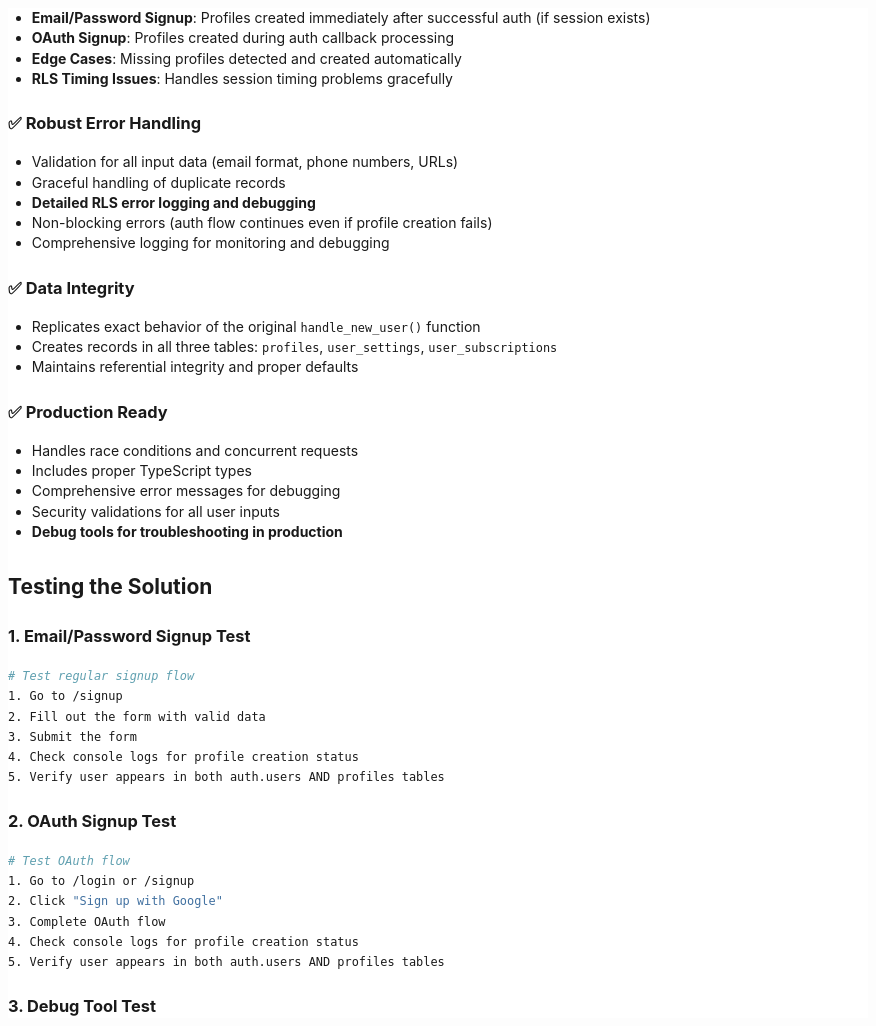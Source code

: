 - **Email/Password Signup**: Profiles created immediately after successful auth (if session exists)
- **OAuth Signup**: Profiles created during auth callback processing
- **Edge Cases**: Missing profiles detected and created automatically
- **RLS Timing Issues**: Handles session timing problems gracefully

### ✅ Robust Error Handling

- Validation for all input data (email format, phone numbers, URLs)
- Graceful handling of duplicate records
- **Detailed RLS error logging and debugging**
- Non-blocking errors (auth flow continues even if profile creation fails)
- Comprehensive logging for monitoring and debugging

### ✅ Data Integrity

- Replicates exact behavior of the original `handle_new_user()` function
- Creates records in all three tables: `profiles`, `user_settings`, `user_subscriptions`
- Maintains referential integrity and proper defaults

### ✅ Production Ready

- Handles race conditions and concurrent requests
- Includes proper TypeScript types
- Comprehensive error messages for debugging
- Security validations for all user inputs
- **Debug tools for troubleshooting in production**

## Testing the Solution

### 1. Email/Password Signup Test

```bash
# Test regular signup flow
1. Go to /signup
2. Fill out the form with valid data
3. Submit the form
4. Check console logs for profile creation status
5. Verify user appears in both auth.users AND profiles tables
```

### 2. OAuth Signup Test

```bash
# Test OAuth flow
1. Go to /login or /signup
2. Click "Sign up with Google"
3. Complete OAuth flow
4. Check console logs for profile creation status
5. Verify user appears in both auth.users AND profiles tables
```

### 3. Debug Tool Test
